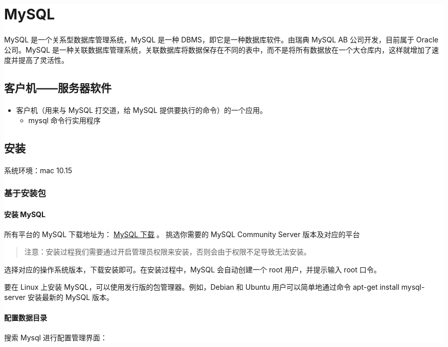 # MySQL

MySQL 是一个关系型数据库管理系统，MySQL 是一种 DBMS，即它是一种数据库软件。由瑞典 MySQL AB 公司开发，目前属于 Oracle 公司。MySQL 是一种关联数据库管理系统，关联数据库将数据保存在不同的表中，而不是将所有数据放在一个大仓库内，这样就增加了速度并提高了灵活性。

## 客户机——服务器软件

- 客户机（用来与 MySQL 打交道，给 MySQL 提供要执行的命令）的一个应用。
  - mysql 命令行实用程序

## 安装

系统环境：mac 10.15

### 基于安装包

#### 安装 MySQL

所有平台的 MySQL 下载地址为： [MySQL 下载](https://dev.mysql.com/downloads/mysql/) 。 挑选你需要的 MySQL Community Server 版本及对应的平台

> 注意：安装过程我们需要通过开启管理员权限来安装，否则会由于权限不足导致无法安装。

选择对应的操作系统版本，下载安装即可。在安装过程中，MySQL 会自动创建一个 root 用户，并提示输入 root 口令。

要在 Linux 上安装 MySQL，可以使用发行版的包管理器。例如，Debian 和 Ubuntu 用户可以简单地通过命令 apt-get install mysql-server 安装最新的 MySQL 版本。

#### 配置数据目录

搜索 Mysql 进行配置管理界面：
